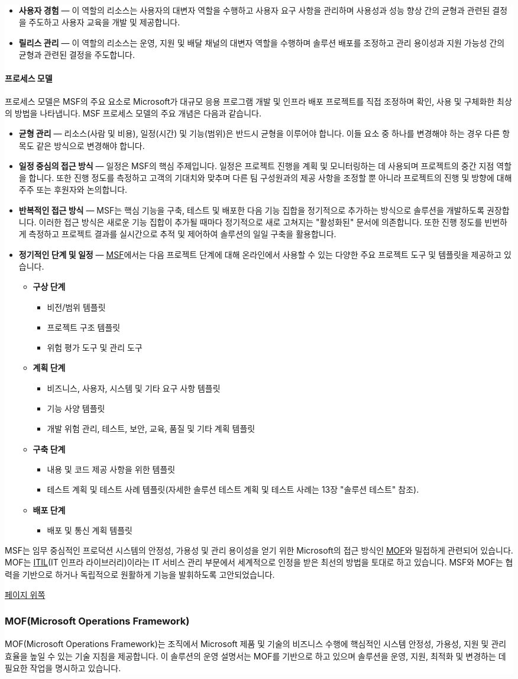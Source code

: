 -   **사용자 경험** — 이 역할의 리소스는 사용자의 대변자 역할을 수행하고 사용자 요구 사항을 관리하며 사용성과 성능 향상 간의 균형과 관련된 결정을 주도하고 사용자 교육을 개발 및 제공합니다.

-   **릴리스 관리** — 이 역할의 리소스는 운영, 지원 및 배달 채널의 대변자 역할을 수행하며 솔루션 배포를 조정하고 관리 용이성과 지원 가능성 간의 균형과 관련된 결정을 주도합니다.

#### 프로세스 모델

프로세스 모델은 MSF의 주요 요소로 Microsoft가 대규모 응용 프로그램 개발 및 인프라 배포 프로젝트를 직접 조정하며 확인, 사용 및 구체화한 최상의 방법을 나타냅니다. MSF 프로세스 모델의 주요 개념은 다음과 같습니다.

-   **균형 관리** — 리소스(사람 및 비용), 일정(시간) 및 기능(범위)은 반드시 균형을 이루어야 합니다. 이들 요소 중 하나를 변경해야 하는 경우 다른 항목도 같은 방식으로 변경해야 합니다.

-   **일정 중심의 접근 방식** — 일정은 MSF의 핵심 주제입니다. 일정은 프로젝트 진행을 계획 및 모니터링하는 데 사용되며 프로젝트의 중간 지점 역할을 합니다. 또한 진행 정도를 측정하고 고객의 기대치와 맞추며 다른 팀 구성원과의 제공 사항을 조정할 뿐 아니라 프로젝트의 진행 및 방향에 대해 주주 또는 후원자와 논의합니다.

-   **반복적인 접근 방식** — MSF는 핵심 기능을 구축, 테스트 및 배포한 다음 기능 집합을 정기적으로 추가하는 방식으로 솔루션을 개발하도록 권장합니다. 이러한 접근 방식은 새로운 기능 집합이 추가될 때마다 정기적으로 새로 고쳐지는 "활성화된" 문서에 의존합니다. 또한 진행 정도를 빈번하게 측정하고 프로젝트 결과를 실시간으로 추적 및 제어하여 솔루션의 일일 구축을 활용합니다.

-   **정기적인 단계 및 일정** — [MSF](http://www.microsoft.com/msf/)에서는 다음 프로젝트 단계에 대해 온라인에서 사용할 수 있는 다양한 주요 프로젝트 도구 및 템플릿을 제공하고 있습니다.

    -   **구상 단계**

        -   비전/범위 템플릿

        -   프로젝트 구조 템플릿

        -   위험 평가 도구 및 관리 도구

    -   **계획 단계**

        -   비즈니스, 사용자, 시스템 및 기타 요구 사항 템플릿

        -   기능 사양 템플릿

        -   개발 위험 관리, 테스트, 보안, 교육, 품질 및 기타 계획 템플릿

    -   **구축 단계**

        -   내용 및 코드 제공 사항을 위한 템플릿

        -   테스트 계획 및 테스트 사례 템플릿(자세한 솔루션 테스트 계획 및 테스트 사례는 13장 "솔루션 테스트" 참조).

    -   **배포 단계**

        -   배포 및 통신 계획 템플릿

MSF는 임무 중심적인 프로덕션 시스템의 안정성, 가용성 및 관리 용이성을 얻기 위한 Microsoft의 접근 방식인 [MOF](http://www.microsoft.com/technet/itsolutions/tandp/opex/default.mspx)와 밀접하게 관련되어 있습니다. MOF는 [ITIL](http://www.itil.co.uk/)(IT 인프라 라이브러리)이라는 IT 서비스 관리 부문에서 세계적으로 인정을 받은 최선의 방법을 토대로 하고 있습니다. MSF와 MOF는 협력을 기반으로 하거나 독립적으로 원활하게 기능을 발휘하도록 고안되었습니다.

[](#mainsection)[페이지 위쪽](#mainsection)

### MOF(Microsoft Operations Framework)

MOF(Microsoft Operations Framework)는 조직에서 Microsoft 제품 및 기술의 비즈니스 수행에 핵심적인 시스템 안정성, 가용성, 지원 및 관리 효율을 높일 수 있는 기술 지침을 제공합니다. 이 솔루션의 운영 설명서는 MOF를 기반으로 하고 있으며 솔루션을 운영, 지원, 최적화 및 변경하는 데 필요한 작업을 명시하고 있습니다.
